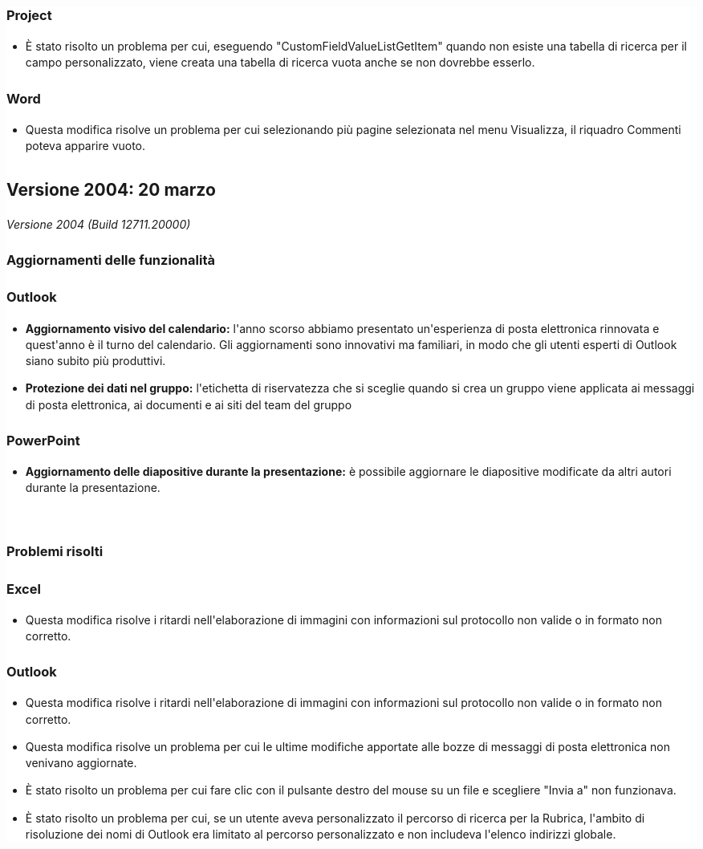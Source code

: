### <a name="project"></a>Project
- È stato risolto un problema per cui, eseguendo "CustomFieldValueListGetItem" quando non esiste una tabella di ricerca per il campo personalizzato, viene creata una tabella di ricerca vuota anche se non dovrebbe esserlo.

### <a name="word"></a>Word
- Questa modifica risolve un problema per cui selezionando più pagine selezionata nel menu Visualizza, il riquadro Commenti poteva apparire vuoto.

[//]: # (DO NOT REMOVE BUGDETAILS CONTENT END)

## <a name="version-2004-march-20"></a>Versione 2004: 20 marzo
*Versione 2004 (Build 12711.20000)*

[//]: # (DO NOT REMOVE FEATUREDETAILS CONTENT START)

### <a name="feature-updates"></a>Aggiornamenti delle funzionalità
### <a name="outlook"></a>Outlook

- **Aggiornamento visivo del calendario:** l'anno scorso abbiamo presentato un'esperienza di posta elettronica rinnovata e quest'anno è il turno del calendario. Gli aggiornamenti sono innovativi ma familiari, in modo che gli utenti esperti di Outlook siano subito più produttivi.

- **Protezione dei dati nel gruppo:** l'etichetta di riservatezza che si sceglie quando si crea un gruppo viene applicata ai messaggi di posta elettronica, ai documenti e ai siti del team del gruppo

### <a name="powerpoint"></a>PowerPoint

- **Aggiornamento delle diapositive durante la presentazione:** è possibile aggiornare le diapositive modificate da altri autori durante la presentazione.

[//]: # (DO NOT REMOVE FEATUREDETAILS CONTENT END)

<br/>

[//]: # (DO NOT REMOVE BUGDETAILS CONTENT START)

### <a name="resolved-issues"></a>Problemi risolti
### <a name="excel"></a>Excel

- Questa modifica risolve i ritardi nell'elaborazione di immagini con informazioni sul protocollo non valide o in formato non corretto.

### <a name="outlook"></a>Outlook

- Questa modifica risolve i ritardi nell'elaborazione di immagini con informazioni sul protocollo non valide o in formato non corretto.

- Questa modifica risolve un problema per cui le ultime modifiche apportate alle bozze di messaggi di posta elettronica non venivano aggiornate.

- È stato risolto un problema per cui fare clic con il pulsante destro del mouse su un file e scegliere "Invia a" non funzionava.

- È stato risolto un problema per cui, se un utente aveva personalizzato il percorso di ricerca per la Rubrica, l'ambito di risoluzione dei nomi di Outlook era limitato al percorso personalizzato e non includeva l'elenco indirizzi globale.


[//]: # (NON RIMUOVERE)
[//]: # (NON RIMUOVERE FINE DEL CONTENUTO DEI BUG)
[//]: # (NON RIMUOVERE FINE DEL CONTENUTO DEI BUG)
[//]: # (NON RIMUOVERE FINE CONTENUTO DETTAGLI DEI BUG)
[//]: # (NON RIMUOVERE FINE CONTENUTO DETTAGLI DEI BUG)
[//]: # (NON RIMUOVERE I DETTAGLI DI FINE CONTENUTO DEI BUG)
[//]: # (NON RIMUOVERE L'INIZIO DEI CONTENUTI RELATIVI AI DETTAGLI DELLE FUNZIONALITÀ)
[//]: # (NON RIMUOVERE I DETTAGLI DELLA FUNZIONALITÀ DI INIZIO CONTENUTO)
[//]: # (NON RIMUOVERE I DETTAGLI DELLA FUNZIONALITÀ DI INIZIO CONTENUTO)
[//]: # (NON RIMUOVERE I DETTAGLI DELLA FUNZIONALITÀ DI INIZIO CONTENUTO)
[//]: # (NON RIMUOVERE I DETTAGLI DELLE FUNZINALITÀ DI INIZIO CONTENUTO)
[//]: # (NON RIMUOVERE I DETTAGLI DELLA FUNZIONALITÀ DI INIZIO CONTENUTO)
[//]: # (NON RIMUOVERE I DETTAGLI DELLE FUNZINALITÀ DI INIZIO CONTENUTO)
[//]: # (NON RIMUOVERE I DETTAGLI DELLA FUNZIONALITÀ DI INIZIO CONTENUTO)
[//]: # (NON RIMUOVERE I DETTAGLI DELLE FUNZINALITÀ DI INIZIO CONTENUTO)
[//]: # (NON RIMUOVERE INIZIO CONTENUTO DETTAGLI DEL BUG)
[//]: # (NON RIMUOVERE FINE CONTENUTO DETTAGLI DEL BUG)
[//]: # (NON RIMUOVERE I DETTAGLI DEL BUDGET DI FINE CONTENUTO)